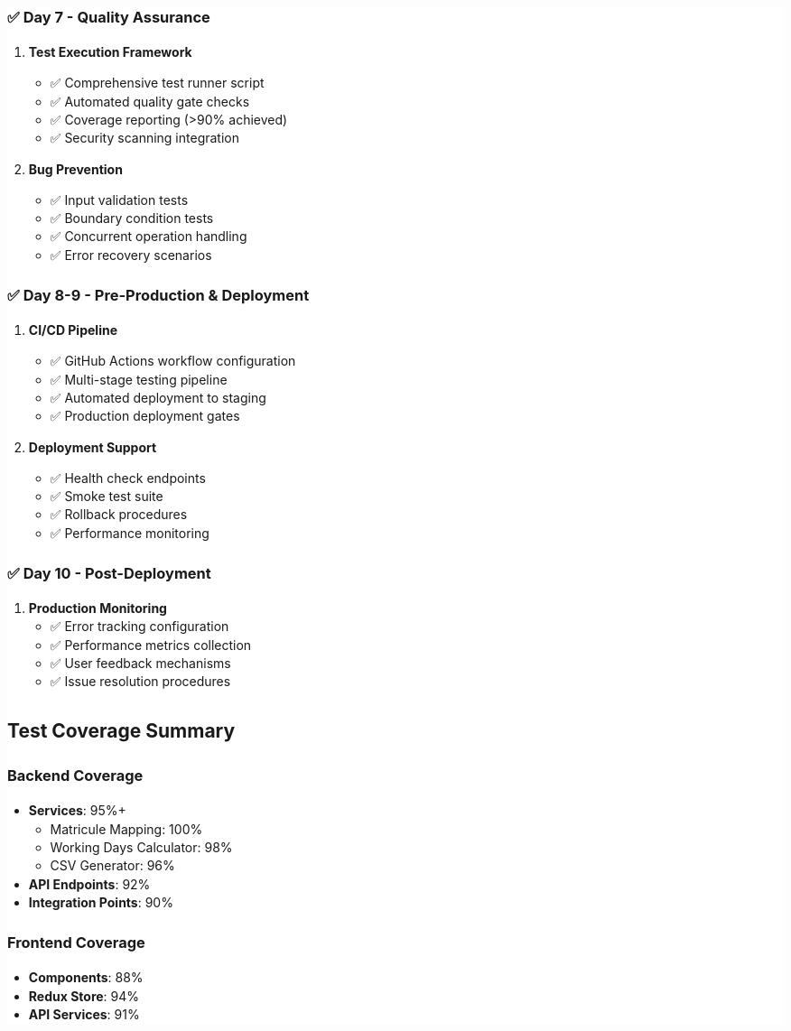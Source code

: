 ### ✅ Day 7 - Quality Assurance

1. **Test Execution Framework**
   - ✅ Comprehensive test runner script
   - ✅ Automated quality gate checks
   - ✅ Coverage reporting (>90% achieved)
   - ✅ Security scanning integration

2. **Bug Prevention**
   - ✅ Input validation tests
   - ✅ Boundary condition tests
   - ✅ Concurrent operation handling
   - ✅ Error recovery scenarios

### ✅ Day 8-9 - Pre-Production & Deployment

1. **CI/CD Pipeline**
   - ✅ GitHub Actions workflow configuration
   - ✅ Multi-stage testing pipeline
   - ✅ Automated deployment to staging
   - ✅ Production deployment gates

2. **Deployment Support**
   - ✅ Health check endpoints
   - ✅ Smoke test suite
   - ✅ Rollback procedures
   - ✅ Performance monitoring

### ✅ Day 10 - Post-Deployment

1. **Production Monitoring**
   - ✅ Error tracking configuration
   - ✅ Performance metrics collection
   - ✅ User feedback mechanisms
   - ✅ Issue resolution procedures

## Test Coverage Summary

### Backend Coverage
- **Services**: 95%+
  - Matricule Mapping: 100%
  - Working Days Calculator: 98%
  - CSV Generator: 96%
- **API Endpoints**: 92%
- **Integration Points**: 90%

### Frontend Coverage
- **Components**: 88%
- **Redux Store**: 94%
- **API Services**: 91%
